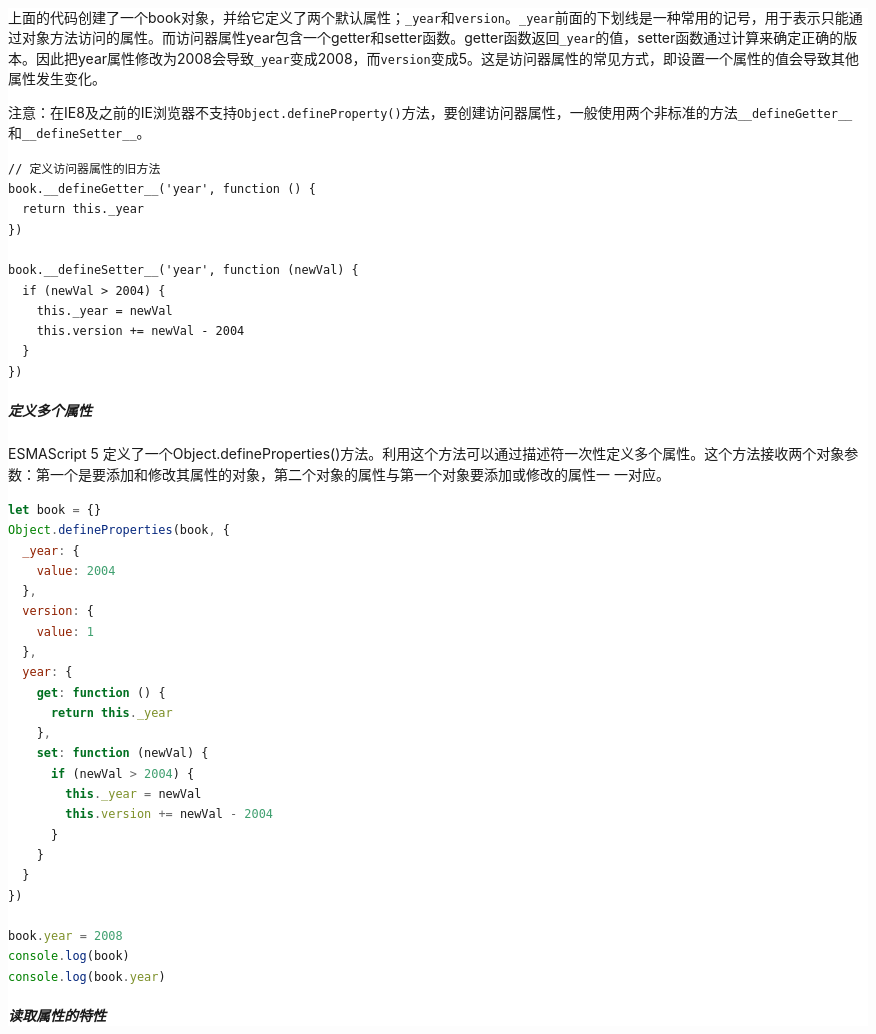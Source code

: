 上面的代码创建了一个book对象，并给它定义了两个默认属性；`_year`和`version`。`_year`前面的下划线是一种常用的记号，用于表示只能通过对象方法访问的属性。而访问器属性year包含一个getter和setter函数。getter函数返回`_year`的值，setter函数通过计算来确定正确的版本。因此把year属性修改为2008会导致`_year`变成2008，而`version`变成5。这是访问器属性的常见方式，即设置一个属性的值会导致其他属性发生变化。

注意：在IE8及之前的IE浏览器不支持`Object.defineProperty()`方法，要创建访问器属性，一般使用两个非标准的方法`__defineGetter__` 和`__defineSetter__`。

```
// 定义访问器属性的旧方法
book.__defineGetter__('year', function () {
  return this._year
})

book.__defineSetter__('year', function (newVal) {
  if (newVal > 2004) {
    this._year = newVal
    this.version += newVal - 2004
  }
})
```

##### 定义多个属性

ESMAScript 5 定义了一个Object.defineProperties()方法。利用这个方法可以通过描述符一次性定义多个属性。这个方法接收两个对象参数：第一个是要添加和修改其属性的对象，第二个对象的属性与第一个对象要添加或修改的属性一 一对应。

```javascript
let book = {}
Object.defineProperties(book, {
  _year: {
    value: 2004
  },
  version: {
    value: 1
  },
  year: {
    get: function () {
      return this._year
    },
    set: function (newVal) {
      if (newVal > 2004) {
        this._year = newVal
        this.version += newVal - 2004
      }
    }
  }
})

book.year = 2008
console.log(book)
console.log(book.year)
```

##### 读取属性的特性
